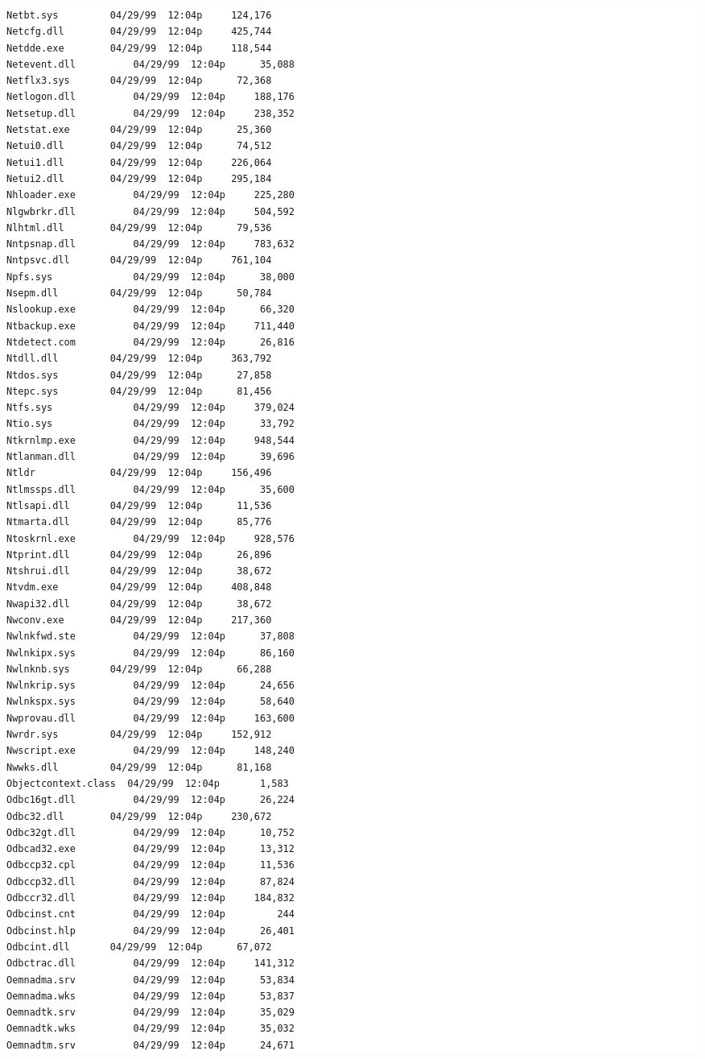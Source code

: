 	Netbt.sys		  04/29/99  12:04p     124,176
	Netcfg.dll		  04/29/99  12:04p     425,744
	Netdde.exe		  04/29/99  12:04p     118,544
	Netevent.dll		  04/29/99  12:04p      35,088
	Netflx3.sys		  04/29/99  12:04p      72,368
	Netlogon.dll		  04/29/99  12:04p     188,176
	Netsetup.dll		  04/29/99  12:04p     238,352
	Netstat.exe		  04/29/99  12:04p      25,360
	Netui0.dll		  04/29/99  12:04p      74,512
	Netui1.dll		  04/29/99  12:04p     226,064
	Netui2.dll		  04/29/99  12:04p     295,184
	Nhloader.exe		  04/29/99  12:04p     225,280
	Nlgwbrkr.dll		  04/29/99  12:04p     504,592
	Nlhtml.dll		  04/29/99  12:04p      79,536
	Nntpsnap.dll		  04/29/99  12:04p     783,632
	Nntpsvc.dll		  04/29/99  12:04p     761,104
	Npfs.sys			  04/29/99  12:04p      38,000
	Nsepm.dll		  04/29/99  12:04p      50,784
	Nslookup.exe		  04/29/99  12:04p      66,320
	Ntbackup.exe		  04/29/99  12:04p     711,440
	Ntdetect.com		  04/29/99  12:04p      26,816
	Ntdll.dll		  04/29/99  12:04p     363,792
	Ntdos.sys		  04/29/99  12:04p      27,858
	Ntepc.sys		  04/29/99  12:04p      81,456
	Ntfs.sys			  04/29/99  12:04p     379,024
	Ntio.sys			  04/29/99  12:04p      33,792
	Ntkrnlmp.exe		  04/29/99  12:04p     948,544
	Ntlanman.dll		  04/29/99  12:04p      39,696
	Ntldr			  04/29/99  12:04p     156,496
	Ntlmssps.dll		  04/29/99  12:04p      35,600
	Ntlsapi.dll		  04/29/99  12:04p      11,536
	Ntmarta.dll		  04/29/99  12:04p      85,776
	Ntoskrnl.exe		  04/29/99  12:04p     928,576
	Ntprint.dll		  04/29/99  12:04p      26,896
	Ntshrui.dll		  04/29/99  12:04p      38,672
	Ntvdm.exe		  04/29/99  12:04p     408,848
	Nwapi32.dll		  04/29/99  12:04p      38,672
	Nwconv.exe		  04/29/99  12:04p     217,360
	Nwlnkfwd.ste		  04/29/99  12:04p      37,808
	Nwlnkipx.sys		  04/29/99  12:04p      86,160
	Nwlnknb.sys		  04/29/99  12:04p      66,288
	Nwlnkrip.sys		  04/29/99  12:04p      24,656
	Nwlnkspx.sys		  04/29/99  12:04p      58,640
	Nwprovau.dll		  04/29/99  12:04p     163,600
	Nwrdr.sys		  04/29/99  12:04p     152,912
	Nwscript.exe		  04/29/99  12:04p     148,240
	Nwwks.dll		  04/29/99  12:04p      81,168
	Objectcontext.class  04/29/99  12:04p       1,583
	Odbc16gt.dll		  04/29/99  12:04p      26,224
	Odbc32.dll		  04/29/99  12:04p     230,672
	Odbc32gt.dll		  04/29/99  12:04p      10,752
	Odbcad32.exe		  04/29/99  12:04p      13,312
	Odbccp32.cpl		  04/29/99  12:04p      11,536
	Odbccp32.dll		  04/29/99  12:04p      87,824
	Odbccr32.dll		  04/29/99  12:04p     184,832
	Odbcinst.cnt		  04/29/99  12:04p         244
	Odbcinst.hlp		  04/29/99  12:04p      26,401
	Odbcint.dll		  04/29/99  12:04p      67,072
	Odbctrac.dll		  04/29/99  12:04p     141,312
	Oemnadma.srv		  04/29/99  12:04p      53,834
	Oemnadma.wks		  04/29/99  12:04p      53,837
	Oemnadtk.srv		  04/29/99  12:04p      35,029
	Oemnadtk.wks		  04/29/99  12:04p      35,032
	Oemnadtm.srv		  04/29/99  12:04p      24,671